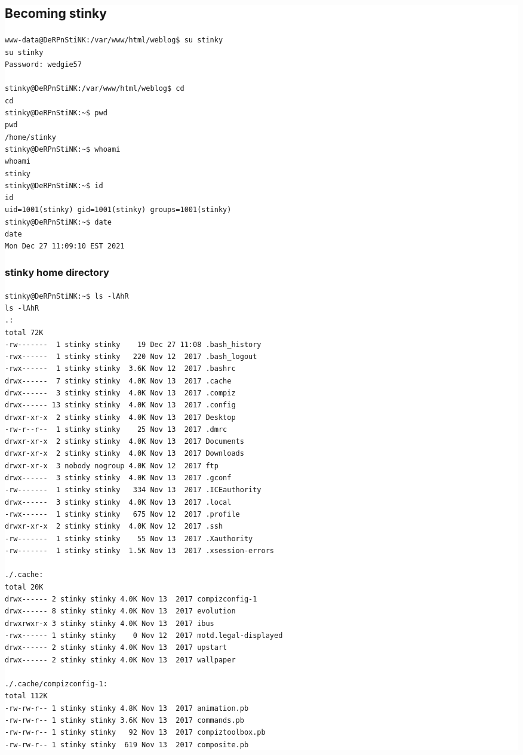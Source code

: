 ## Becoming stinky

```shell
www-data@DeRPnStiNK:/var/www/html/weblog$ su stinky
su stinky
Password: wedgie57

stinky@DeRPnStiNK:/var/www/html/weblog$ cd
cd
stinky@DeRPnStiNK:~$ pwd
pwd
/home/stinky
stinky@DeRPnStiNK:~$ whoami
whoami
stinky
stinky@DeRPnStiNK:~$ id
id
uid=1001(stinky) gid=1001(stinky) groups=1001(stinky)
stinky@DeRPnStiNK:~$ date
date
Mon Dec 27 11:09:10 EST 2021
```

### stinky home directory

```shell
stinky@DeRPnStiNK:~$ ls -lAhR
ls -lAhR
.:
total 72K
-rw-------  1 stinky stinky    19 Dec 27 11:08 .bash_history
-rwx------  1 stinky stinky   220 Nov 12  2017 .bash_logout
-rwx------  1 stinky stinky  3.6K Nov 12  2017 .bashrc
drwx------  7 stinky stinky  4.0K Nov 13  2017 .cache
drwx------  3 stinky stinky  4.0K Nov 13  2017 .compiz
drwx------ 13 stinky stinky  4.0K Nov 13  2017 .config
drwxr-xr-x  2 stinky stinky  4.0K Nov 13  2017 Desktop
-rw-r--r--  1 stinky stinky    25 Nov 13  2017 .dmrc
drwxr-xr-x  2 stinky stinky  4.0K Nov 13  2017 Documents
drwxr-xr-x  2 stinky stinky  4.0K Nov 13  2017 Downloads
drwxr-xr-x  3 nobody nogroup 4.0K Nov 12  2017 ftp
drwx------  3 stinky stinky  4.0K Nov 13  2017 .gconf
-rw-------  1 stinky stinky   334 Nov 13  2017 .ICEauthority
drwx------  3 stinky stinky  4.0K Nov 13  2017 .local
-rwx------  1 stinky stinky   675 Nov 12  2017 .profile
drwxr-xr-x  2 stinky stinky  4.0K Nov 12  2017 .ssh
-rw-------  1 stinky stinky    55 Nov 13  2017 .Xauthority
-rw-------  1 stinky stinky  1.5K Nov 13  2017 .xsession-errors

./.cache:
total 20K
drwx------ 2 stinky stinky 4.0K Nov 13  2017 compizconfig-1
drwx------ 8 stinky stinky 4.0K Nov 13  2017 evolution
drwxrwxr-x 3 stinky stinky 4.0K Nov 13  2017 ibus
-rwx------ 1 stinky stinky    0 Nov 12  2017 motd.legal-displayed
drwx------ 2 stinky stinky 4.0K Nov 13  2017 upstart
drwx------ 2 stinky stinky 4.0K Nov 13  2017 wallpaper

./.cache/compizconfig-1:
total 112K
-rw-rw-r-- 1 stinky stinky 4.8K Nov 13  2017 animation.pb
-rw-rw-r-- 1 stinky stinky 3.6K Nov 13  2017 commands.pb
-rw-rw-r-- 1 stinky stinky   92 Nov 13  2017 compiztoolbox.pb
-rw-rw-r-- 1 stinky stinky  619 Nov 13  2017 composite.pb
```